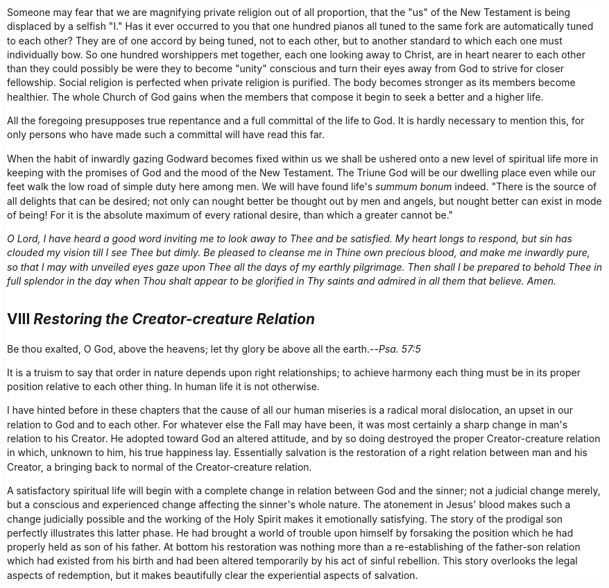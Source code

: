 Someone may fear that we are magnifying private religion out of all proportion, that the "us" of the New Testament is being displaced by a selfish "I." Has it ever occurred to you that one hundred pianos all tuned to the same fork are automatically tuned to each other? They are of one accord by being tuned, not to each other, but to another standard to which each one must individually bow. So one hundred worshippers met together, each one looking away to Christ, are in heart nearer to each other than they could possibly be were they to become "unity" conscious and turn their eyes away from God to strive for closer fellowship. Social religion is perfected when private religion is purified. The body becomes stronger as its members become healthier. The whole Church of God gains when the members that compose it begin to seek a better and a higher life.

All the foregoing presupposes true repentance and a full committal of the life to God. It is hardly necessary to mention this, for only persons who have made such a committal will have read this far.

When the habit of inwardly gazing Godward becomes fixed within us we shall be ushered onto a new level of spiritual life more in keeping with the promises of God and the mood of the New Testament. The Triune God will be our dwelling place even while our feet walk the low road of simple duty here among men. We will have found life's _summum bonum_ indeed. "There is the source of all delights that can be desired; not only can nought better be thought out by men and angels, but nought better can exist in mode of being! For it is the absolute maximum of every rational desire, than which a greater cannot be."

_O Lord, I have heard a good word inviting me to look away to Thee and be satisfied. My heart longs to respond, but sin has clouded my vision till I see Thee but dimly. Be pleased to cleanse me in Thine own precious blood, and make me inwardly pure, so that I may with unveiled eyes gaze upon Thee all the days of my earthly pilgrimage. Then shall I be prepared to behold Thee in full splendor in the day when Thou shalt appear to be glorified in Thy saints and admired in all them that believe. Amen._


## VIII  _Restoring the Creator-creature Relation_

Be thou exalted, O God, above the heavens; let thy glory be above all the earth.--_Psa. 57:5_

It is a truism to say that order in nature depends upon right relationships; to achieve harmony each thing must be in its proper position relative to each other thing. In human life it is not otherwise.

I have hinted before in these chapters that the cause of all our human miseries is a radical moral dislocation, an upset in our relation to God and to each other. For whatever else the Fall may have been, it was most certainly a sharp change in man's relation to his Creator. He adopted toward God an altered attitude, and by so doing destroyed the proper Creator-creature relation in which, unknown to him, his true happiness lay. Essentially salvation is the restoration of a right relation between man and his Creator, a bringing back to normal of the Creator-creature relation.

A satisfactory spiritual life will begin with a complete change in relation between God and the sinner; not a judicial change merely, but a conscious and experienced change affecting the sinner's whole nature. The atonement in Jesus' blood makes such a change judicially possible and the working of the Holy Spirit makes it emotionally satisfying. The story of the prodigal son perfectly illustrates this latter phase. He had brought a world of trouble upon himself by forsaking the position which he had properly held as son of his father. At bottom his restoration was nothing more than a re-establishing of the father-son relation which had existed from his birth and had been altered temporarily by his act of sinful rebellion. This story overlooks the legal aspects of redemption, but it makes beautifully clear the experiential aspects of salvation.
